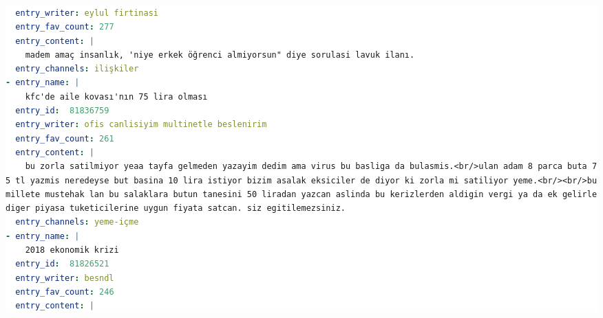 ```yaml
  entry_writer: eylul firtinasi
  entry_fav_count: 277
  entry_content: |
    madem amaç insanlık, 'niye erkek öğrenci almiyorsun" diye sorulasi lavuk ilanı.
  entry_channels: ilişkiler
- entry_name: |
    kfc'de aile kovası'nın 75 lira olması
  entry_id:  81836759
  entry_writer: ofis canlisiyim multinetle beslenirim
  entry_fav_count: 261
  entry_content: |
    bu zorla satilmiyor yeaa tayfa gelmeden yazayim dedim ama virus bu basliga da bulasmis.<br/>ulan adam 8 parca buta 75 tl yazmis neredeyse but basina 10 lira istiyor bizim asalak eksiciler de diyor ki zorla mi satiliyor yeme.<br/><br/>bu millete mustehak lan bu salaklara butun tanesini 50 liradan yazcan aslinda bu kerizlerden aldigin vergi ya da ek gelirle diger piyasa tuketicilerine uygun fiyata satcan. siz egitilemezsiniz.
  entry_channels: yeme-içme
- entry_name: |
    2018 ekonomik krizi
  entry_id:  81826521
  entry_writer: besndl
  entry_fav_count: 246
  entry_content: |
```